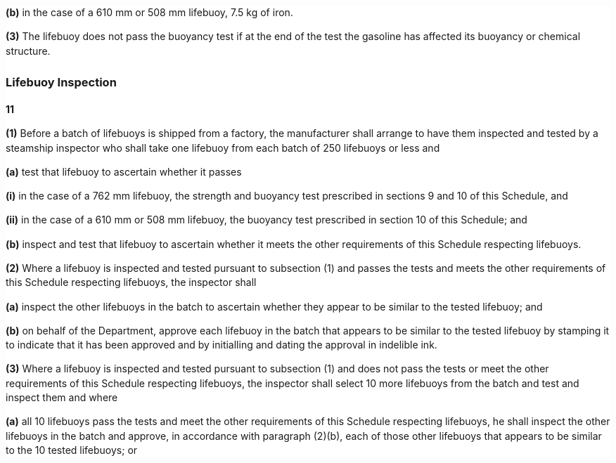 

**(b)** in the case of a 610 mm or 508 mm lifebuoy, 7.5 kg of iron.





**(3)** The lifebuoy does not pass the buoyancy test if at the end of the test the gasoline has affected its buoyancy or chemical structure.





### Lifebuoy Inspection

**11** 

**(1)** Before a batch of lifebuoys is shipped from a factory, the manufacturer shall arrange to have them inspected and tested by a steamship inspector who shall take one lifebuoy from each batch of 250 lifebuoys or less and

**(a)** test that lifebuoy to ascertain whether it passes

**(i)** in the case of a 762 mm lifebuoy, the strength and buoyancy test prescribed in sections 9 and 10 of this Schedule, and



**(ii)** in the case of a 610 mm or 508 mm lifebuoy, the buoyancy test prescribed in section 10 of this Schedule; and





**(b)** inspect and test that lifebuoy to ascertain whether it meets the other requirements of this Schedule respecting lifebuoys.





**(2)** Where a lifebuoy is inspected and tested pursuant to subsection (1) and passes the tests and meets the other requirements of this Schedule respecting lifebuoys, the inspector shall

**(a)** inspect the other lifebuoys in the batch to ascertain whether they appear to be similar to the tested lifebuoy; and



**(b)** on behalf of the Department, approve each lifebuoy in the batch that appears to be similar to the tested lifebuoy by stamping it to indicate that it has been approved and by initialling and dating the approval in indelible ink.





**(3)** Where a lifebuoy is inspected and tested pursuant to subsection (1) and does not pass the tests or meet the other requirements of this Schedule respecting lifebuoys, the inspector shall select 10 more lifebuoys from the batch and test and inspect them and where

**(a)** all 10 lifebuoys pass the tests and meet the other requirements of this Schedule respecting lifebuoys, he shall inspect the other lifebuoys in the batch and approve, in accordance with paragraph (2)(b), each of those other lifebuoys that appears to be similar to the 10 tested lifebuoys; or
